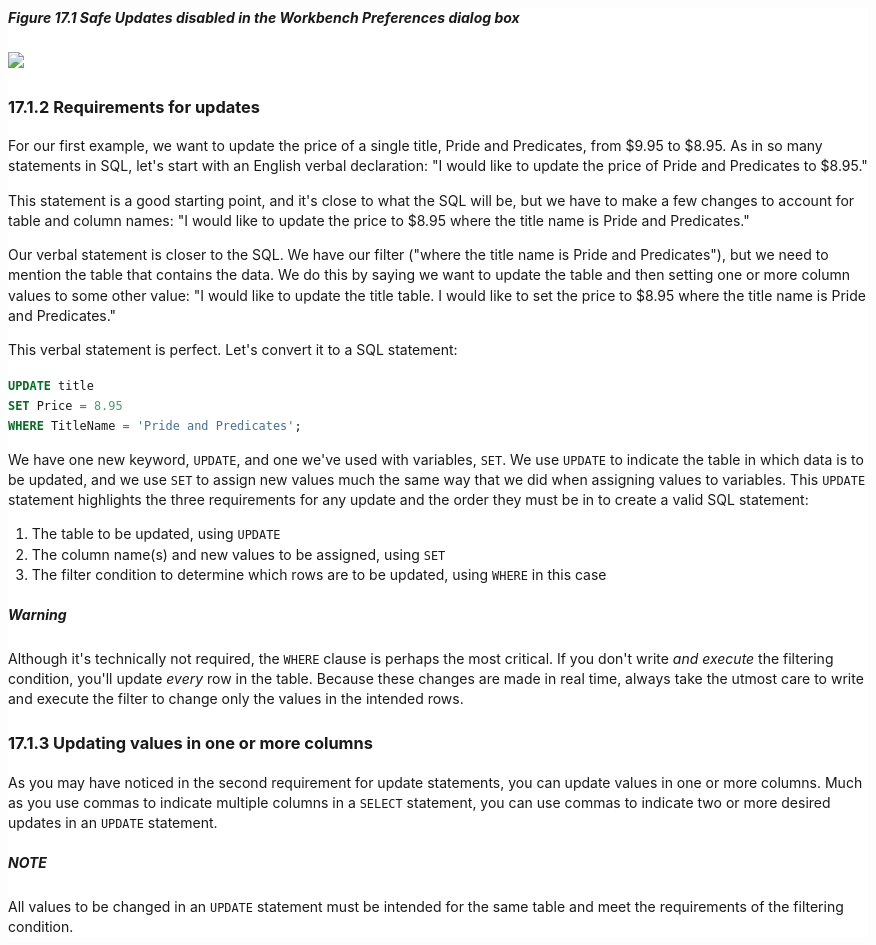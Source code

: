 ##### Figure 17.1 Safe Updates disabled in the Workbench Preferences dialog box

![](https://drek4537l1klr.cloudfront.net/iannucci/Figures/CH17_F01_Iannucci.png)

### 17.1.2 Requirements for updates

For our first example, we want to update the price of a single title, Pride and Predicates, from $9.95 to $8.95. As in so many statements in SQL, let's start with an English verbal declaration: "I would like to update the price of Pride and Predicates to $8.95."

This statement is a good starting point, and it's close to what the SQL will be, but we have to make a few changes to account for table and column names: "I would like to update the price to $8.95 where the title name is Pride and Predicates."

Our verbal statement is closer to the SQL. We have our filter ("where the title name is Pride and Predicates"), but we need to mention the table that contains the data. We do this by saying we want to update the table and then setting one or more column values to some other value: "I would like to update the title table. I would like to set the price to $8.95 where the title name is Pride and Predicates."

This verbal statement is perfect. Let's convert it to a SQL statement:

```sql
UPDATE title
SET Price = 8.95
WHERE TitleName = 'Pride and Predicates';
```

We have one new keyword, `UPDATE`, and one we've used with variables, `SET`. We use `UPDATE` to indicate the table in which data is to be updated, and we use `SET` to assign new values much the same way that we did when assigning values to variables. This `UPDATE` statement highlights the three requirements for any update and the order they must be in to create a valid SQL statement:

1. The table to be updated, using `UPDATE`
2. The column name(s) and new values to be assigned, using `SET`
3. The filter condition to determine which rows are to be updated, using `WHERE` in this case

##### Warning

Although it's technically not required, the `WHERE` clause is perhaps the most critical. If you don't write *and execute* the filtering condition, you'll update *every* row in the table. Because these changes are made in real time, always take the utmost care to write and execute the filter to change only the values in the intended rows.

### 17.1.3 Updating values in one or more columns

As you may have noticed in the second requirement for update statements, you can update values in one or more columns. Much as you use commas to indicate multiple columns in a `SELECT` statement, you can use commas to indicate two or more desired updates in an `UPDATE` statement.

##### NOTE

All values to be changed in an `UPDATE` statement must be intended for the same table and meet the requirements of the filtering condition.
